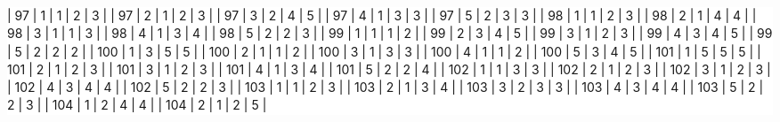 | 97              | 1                  | 1            | 2         | 3            |
| 97              | 2                  | 1            | 2         | 3            |
| 97              | 3                  | 2            | 4         | 5            |
| 97              | 4                  | 1            | 3         | 3            |
| 97              | 5                  | 2            | 3         | 3            |
| 98              | 1                  | 1            | 2         | 3            |
| 98              | 2                  | 1            | 4         | 4            |
| 98              | 3                  | 1            | 1         | 3            |
| 98              | 4                  | 1            | 3         | 4            |
| 98              | 5                  | 2            | 2         | 3            |
| 99              | 1                  | 1            | 1         | 2            |
| 99              | 2                  | 3            | 4         | 5            |
| 99              | 3                  | 1            | 2         | 3            |
| 99              | 4                  | 3            | 4         | 5            |
| 99              | 5                  | 2            | 2         | 2            |
| 100             | 1                  | 3            | 5         | 5            |
| 100             | 2                  | 1            | 1         | 2            |
| 100             | 3                  | 1            | 3         | 3            |
| 100             | 4                  | 1            | 1         | 2            |
| 100             | 5                  | 3            | 4         | 5            |
| 101             | 1                  | 5            | 5         | 5            |
| 101             | 2                  | 1            | 2         | 3            |
| 101             | 3                  | 1            | 2         | 3            |
| 101             | 4                  | 1            | 3         | 4            |
| 101             | 5                  | 2            | 2         | 4            |
| 102             | 1                  | 1            | 3         | 3            |
| 102             | 2                  | 1            | 2         | 3            |
| 102             | 3                  | 1            | 2         | 3            |
| 102             | 4                  | 3            | 4         | 4            |
| 102             | 5                  | 2            | 2         | 3            |
| 103             | 1                  | 1            | 2         | 3            |
| 103             | 2                  | 1            | 3         | 4            |
| 103             | 3                  | 2            | 3         | 3            |
| 103             | 4                  | 3            | 4         | 4            |
| 103             | 5                  | 2            | 2         | 3            |
| 104             | 1                  | 2            | 4         | 4            |
| 104             | 2                  | 1            | 2         | 5            |
